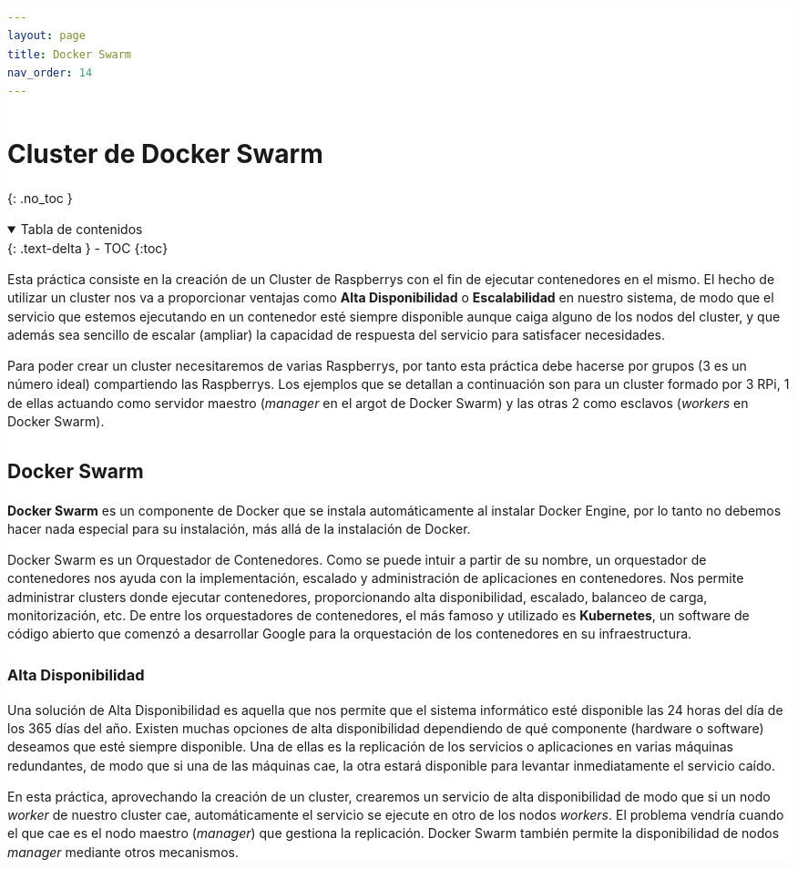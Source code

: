 ```yaml
---
layout: page
title: Docker Swarm
nav_order: 14
---
```

# Cluster de Docker Swarm
{: .no_toc }

<details open markdown="block">
  <summary>
    Tabla de contenidos
  </summary>
  {: .text-delta }
- TOC
{:toc}

Esta práctica consiste en la creación de un Cluster de Raspberrys con el fin de ejecutar contenedores en el mismo. El hecho de utilizar un cluster nos va a proporcionar ventajas como **Alta Disponibilidad** o **Escalabilidad** en nuestro sistema, de modo que el servicio que estemos ejecutando en un contenedor esté siempre disponible aunque caiga alguno de los nodos del cluster, y que además sea sencillo de escalar (ampliar) la capacidad de respuesta del servicio para satisfacer necesidades.

Para poder crear un cluster necesitaremos de varias Raspberrys, por tanto esta práctica debe hacerse por grupos (3 es un número ideal) compartiendo las Raspberrys. Los ejemplos que se detallan a continuación son para un cluster formado por 3 RPi, 1 de ellas actuando como servidor maestro (*manager* en el argot de Docker Swarm) y las otras 2 como esclavos (*workers* en Docker Swarm).


## Docker Swarm
**Docker Swarm** es un componente de Docker que se instala automáticamente al instalar Docker Engine, por lo tanto no debemos hacer nada especial para su instalación, más allá de la instalación de Docker.

Docker Swarm es un Orquestador de Contenedores. Como se puede intuir a partir de su nombre, un orquestador de contenedores nos ayuda con la implementación, escalado y administración de aplicaciones en contenedores. Nos permite administrar clusters donde ejecutar contenedores, proporcionando alta disponibilidad, escalado, balanceo de carga, monitorización, etc. De entre los orquestadores de contenedores, el más famoso y utilizado es **Kubernetes**, un software de código abierto que comenzó a desarrollar Google para la orquestación de los contenedores en su infraestructura.

### Alta Disponibilidad
Una solución de Alta Disponibilidad es aquella que nos permite que el sistema informático esté disponible las 24 horas del día de los 365 días del año. Existen muchas opciones de alta disponibilidad dependiendo de qué componente (hardware o software) deseamos que esté siempre disponible. Una de ellas es la replicación de los servicios o aplicaciones en varias máquinas redundantes, de modo que si una de las máquinas cae, la otra estará disponible para levantar inmediatamente el servicio caído.

En esta práctica, aprovechando la creación de un cluster, crearemos un servicio de alta disponibilidad de modo que si un nodo *worker* de nuestro cluster cae, automáticamente el servicio se ejecute en otro de los nodos *workers*. El problema vendría cuando el que cae es el nodo maestro (*manager*) que gestiona la replicación. Docker Swarm también permite la disponibilidad de nodos *manager* mediante otros mecanismos.
